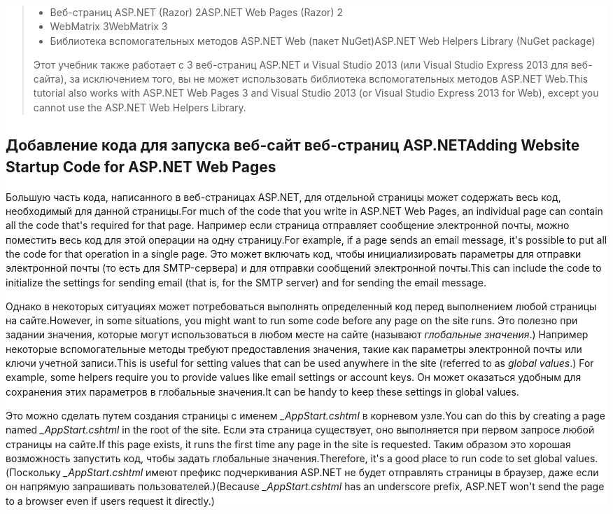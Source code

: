 > - <span data-ttu-id="f90f1-113">Веб-страниц ASP.NET (Razor) 2</span><span class="sxs-lookup"><span data-stu-id="f90f1-113">ASP.NET Web Pages (Razor) 2</span></span>
> - <span data-ttu-id="f90f1-114">WebMatrix 3</span><span class="sxs-lookup"><span data-stu-id="f90f1-114">WebMatrix 3</span></span>
> - <span data-ttu-id="f90f1-115">Библиотека вспомогательных методов ASP.NET Web (пакет NuGet)</span><span class="sxs-lookup"><span data-stu-id="f90f1-115">ASP.NET Web Helpers Library (NuGet package)</span></span>
>   
> 
> <span data-ttu-id="f90f1-116">Этот учебник также работает с 3 веб-страниц ASP.NET и Visual Studio 2013 (или Visual Studio Express 2013 для веб-сайта), за исключением того, вы не может использовать библиотека вспомогательных методов ASP.NET Web.</span><span class="sxs-lookup"><span data-stu-id="f90f1-116">This tutorial also works with ASP.NET Web Pages 3 and Visual Studio 2013 (or Visual Studio Express 2013 for Web), except you cannot use the ASP.NET Web Helpers Library.</span></span>


<a id="Adding_Website_Startup_Code"></a>
## <a name="adding-website-startup-code-for-aspnet-web-pages"></a><span data-ttu-id="f90f1-117">Добавление кода для запуска веб-сайт веб-страниц ASP.NET</span><span class="sxs-lookup"><span data-stu-id="f90f1-117">Adding Website Startup Code for ASP.NET Web Pages</span></span>

<span data-ttu-id="f90f1-118">Большую часть кода, написанного в веб-страницах ASP.NET, для отдельной страницы может содержать весь код, необходимый для данной страницы.</span><span class="sxs-lookup"><span data-stu-id="f90f1-118">For much of the code that you write in ASP.NET Web Pages, an individual page can contain all the code that's required for that page.</span></span> <span data-ttu-id="f90f1-119">Например если страница отправляет сообщение электронной почты, можно поместить весь код для этой операции на одну страницу.</span><span class="sxs-lookup"><span data-stu-id="f90f1-119">For example, if a page sends an email message, it's possible to put all the code for that operation in a single page.</span></span> <span data-ttu-id="f90f1-120">Это может включать код, чтобы инициализировать параметры для отправки электронной почты (то есть для SMTP-сервера) и для отправки сообщений электронной почты.</span><span class="sxs-lookup"><span data-stu-id="f90f1-120">This can include the code to initialize the settings for sending email (that is, for the SMTP server) and for sending the email message.</span></span>

<span data-ttu-id="f90f1-121">Однако в некоторых ситуациях может потребоваться выполнять определенный код перед выполнением любой страницы на сайте.</span><span class="sxs-lookup"><span data-stu-id="f90f1-121">However, in some situations, you might want to run some code before any page on the site runs.</span></span> <span data-ttu-id="f90f1-122">Это полезно при задании значения, которые могут использоваться в любом месте на сайте (называют *глобальные значения*.) Например некоторые вспомогательные методы требуют предоставления значения, такие как параметры электронной почты или ключи учетной записи.</span><span class="sxs-lookup"><span data-stu-id="f90f1-122">This is useful for setting values that can be used anywhere in the site (referred to as *global values*.) For example, some helpers require you to provide values like email settings or account keys.</span></span> <span data-ttu-id="f90f1-123">Он может оказаться удобным для сохранения этих параметров в глобальные значения.</span><span class="sxs-lookup"><span data-stu-id="f90f1-123">It can be handy to keep these settings in global values.</span></span>

<span data-ttu-id="f90f1-124">Это можно сделать путем создания страницы с именем  *\_AppStart.cshtml* в корневом узле.</span><span class="sxs-lookup"><span data-stu-id="f90f1-124">You can do this by creating a page named *\_AppStart.cshtml* in the root of the site.</span></span> <span data-ttu-id="f90f1-125">Если эта страница существует, оно выполняется при первом запросе любой страницы на сайте.</span><span class="sxs-lookup"><span data-stu-id="f90f1-125">If this page exists, it runs the first time any page in the site is requested.</span></span> <span data-ttu-id="f90f1-126">Таким образом это хорошая возможность запустить код, чтобы задать глобальные значения.</span><span class="sxs-lookup"><span data-stu-id="f90f1-126">Therefore, it's a good place to run code to set global values.</span></span> <span data-ttu-id="f90f1-127">(Поскольку  *\_AppStart.cshtml* имеют префикс подчеркивания ASP.NET не будет отправлять страницы в браузер, даже если он напрямую запрашивать пользователей.)</span><span class="sxs-lookup"><span data-stu-id="f90f1-127">(Because *\_AppStart.cshtml* has an underscore prefix, ASP.NET won't send the page to a browser even if users request it directly.)</span></span>
